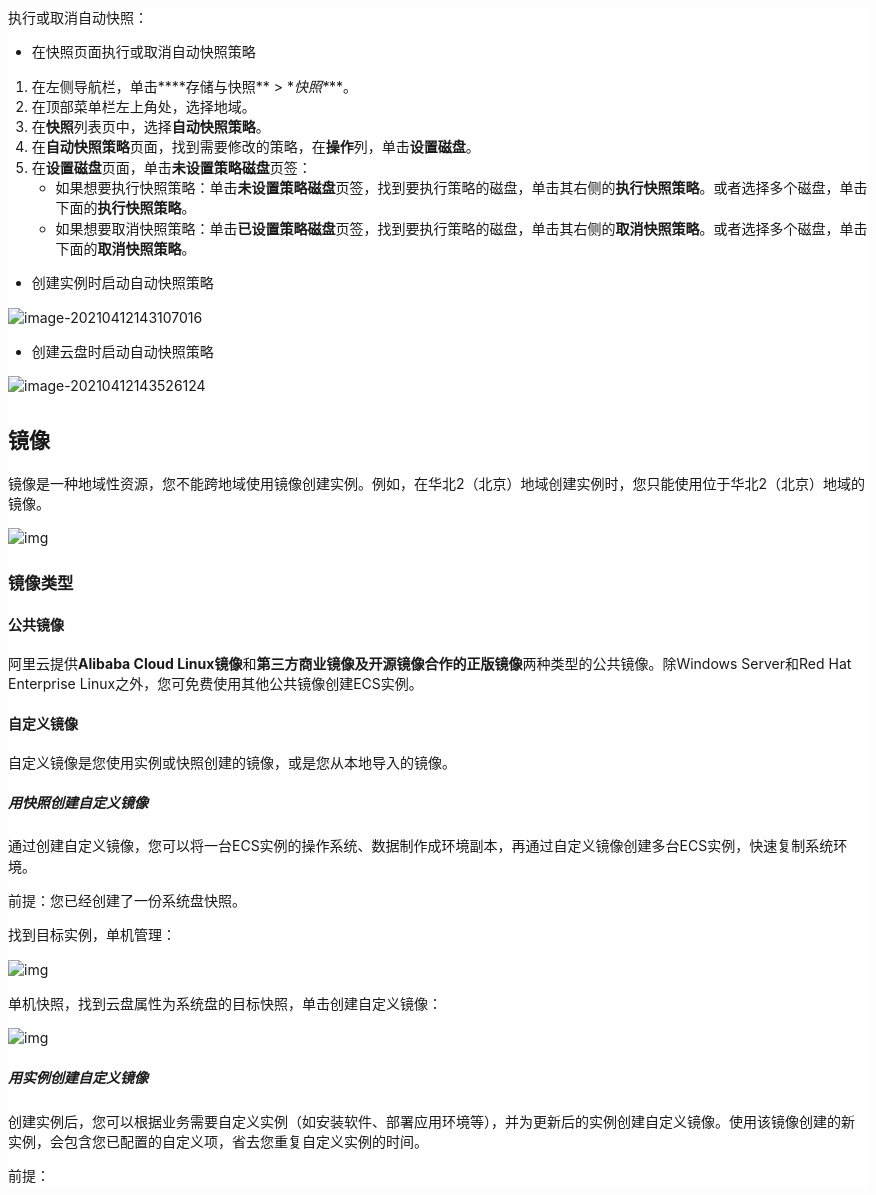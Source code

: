 执行或取消自动快照：

- 在快照页面执行或取消自动快照策略

1. 在左侧导航栏，单击***\*存储与快照\** > \**快照\****。
2. 在顶部菜单栏左上角处，选择地域。
3. 在**快照**列表页中，选择**自动快照策略**。
4. 在**自动快照策略**页面，找到需要修改的策略，在**操作**列，单击**设置磁盘**。
5. 在**设置磁盘**页面，单击**未设置策略磁盘**页签：
   - 如果想要执行快照策略：单击**未设置策略磁盘**页签，找到要执行策略的磁盘，单击其右侧的**执行快照策略**。或者选择多个磁盘，单击下面的**执行快照策略**。
   - 如果想要取消快照策略：单击**已设置策略磁盘**页签，找到要执行策略的磁盘，单击其右侧的**取消快照策略**。或者选择多个磁盘，单击下面的**取消快照策略**。

- 创建实例时启动自动快照策略

![image-20210412143107016](https://gitee.com/c_honghui/picture/raw/master/img/20210412143107.png)

- 创建云盘时启动自动快照策略

![image-20210412143526124](https://gitee.com/c_honghui/picture/raw/master/img/20210412143526.png)

## 镜像

镜像是一种地域性资源，您不能跨地域使用镜像创建实例。例如，在华北2（北京）地域创建实例时，您只能使用位于华北2（北京）地域的镜像。

![img](https://gitee.com/c_honghui/picture/raw/master/img/20210409000535.png)

### 镜像类型

#### 公共镜像

阿里云提供**Alibaba Cloud Linux镜像**和**第三方商业镜像及开源镜像合作的正版镜像**两种类型的公共镜像。除Windows Server和Red Hat Enterprise Linux之外，您可免费使用其他公共镜像创建ECS实例。

#### 自定义镜像

自定义镜像是您使用实例或快照创建的镜像，或是您从本地导入的镜像。

##### 用快照创建自定义镜像

通过创建自定义镜像，您可以将一台ECS实例的操作系统、数据制作成环境副本，再通过自定义镜像创建多台ECS实例，快速复制系统环境。

前提：您已经创建了一份系统盘快照。

找到目标实例，单机管理：

![img](https://gitee.com/c_honghui/picture/raw/master/img/20210412001245.png)

单机快照，找到云盘属性为系统盘的目标快照，单击创建自定义镜像：

![img](https://gitee.com/c_honghui/picture/raw/master/img/20210412001313.png)

##### 用实例创建自定义镜像

创建实例后，您可以根据业务需要自定义实例（如安装软件、部署应用环境等），并为更新后的实例创建自定义镜像。使用该镜像创建的新实例，会包含您已配置的自定义项，省去您重复自定义实例的时间。

前提：
